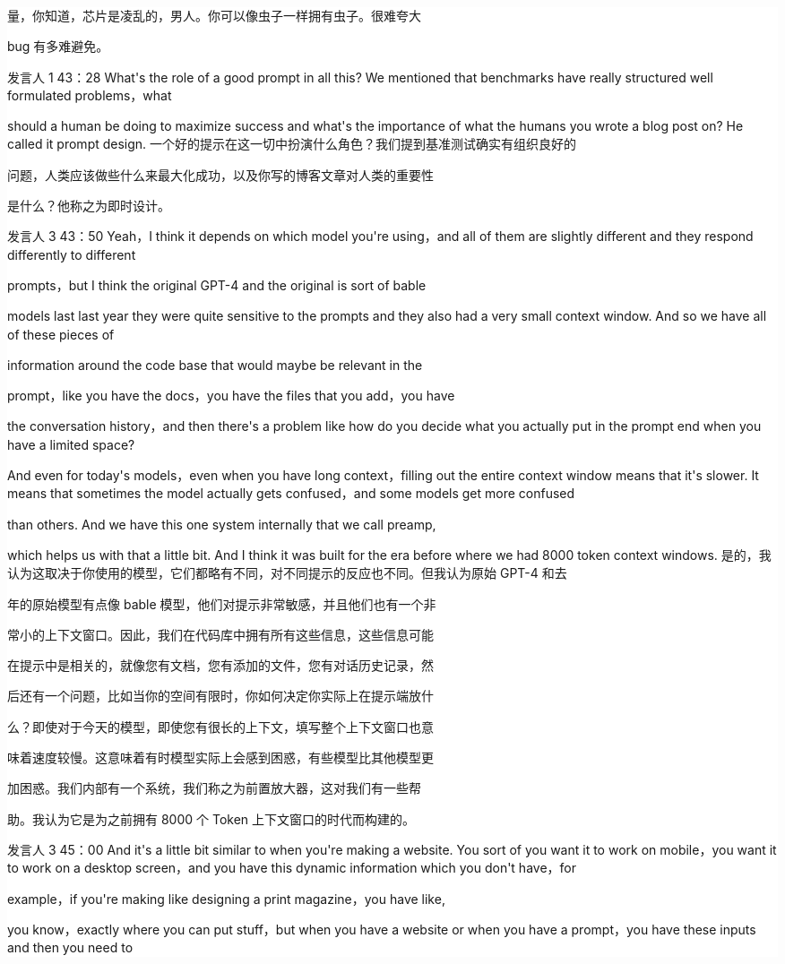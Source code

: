 量，你知道，芯片是凌乱的，男人。你可以像虫子一样拥有虫子。很难夸大

bug 有多难避免。

发言人 1 43：28 What's the role of a good prompt in all this? We mentioned that benchmarks have really structured well formulated problems，what

should a human be doing to maximize success and what's the importance of what the humans you wrote a blog post on? He called it prompt design. 一个好的提示在这一切中扮演什么角色？我们提到基准测试确实有组织良好的

问题，人类应该做些什么来最大化成功，以及你写的博客文章对人类的重要性

是什么？他称之为即时设计。

发言人 3 43：50 Yeah，I think it depends on which model you're using，and all of them are slightly different and they respond differently to different

prompts，but I think the original GPT-4 and the original is sort of bable

models last last year they were quite sensitive to the prompts and they also had a very small context window. And so we have all of these pieces of

information around the code base that would maybe be relevant in the

prompt，like you have the docs，you have the files that you add，you have

the conversation history，and then there's a problem like how do you decide what you actually put in the prompt end when you have a limited space?

And even for today's models，even when you have long context，filling out the entire context window means that it's slower. It means that sometimes the model actually gets confused，and some models get more confused

than others. And we have this one system internally that we call preamp,

which helps us with that a little bit. And I think it was built for the era before where we had 8000 token context windows. 是的，我认为这取决于你使用的模型，它们都略有不同，对不同提示的反应也不同。但我认为原始 GPT-4 和去

年的原始模型有点像 bable 模型，他们对提示非常敏感，并且他们也有一个非

常小的上下文窗口。因此，我们在代码库中拥有所有这些信息，这些信息可能

在提示中是相关的，就像您有文档，您有添加的文件，您有对话历史记录，然

后还有一个问题，比如当你的空间有限时，你如何决定你实际上在提示端放什

么？即使对于今天的模型，即使您有很长的上下文，填写整个上下文窗口也意

味着速度较慢。这意味着有时模型实际上会感到困惑，有些模型比其他模型更

加困惑。我们内部有一个系统，我们称之为前置放大器，这对我们有一些帮

助。我认为它是为之前拥有 8000 个 Token 上下文窗口的时代而构建的。

发言人 3 45：00 And it's a little bit similar to when you're making a website. You sort of you want it to work on mobile，you want it to work on a desktop screen，and you have this dynamic information which you don't have，for

example，if you're making like designing a print magazine，you have like,

you know，exactly where you can put stuff，but when you have a website or when you have a prompt，you have these inputs and then you need to
